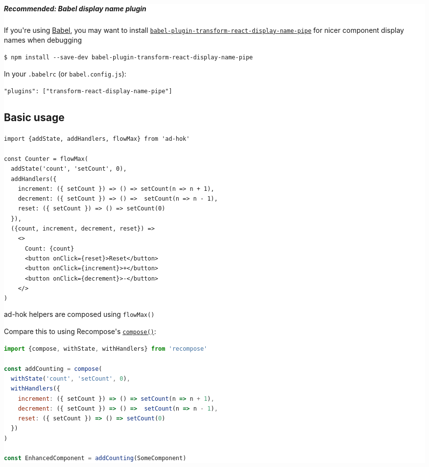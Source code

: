 ##### Recommended: Babel display name plugin

If you're using [Babel](https://babeljs.io), you may want to install [`babel-plugin-transform-react-display-name-pipe`](https://github.com/helixbass/babel-plugin-transform-react-display-name-pipe) for nicer component display names when debugging
```
$ npm install --save-dev babel-plugin-transform-react-display-name-pipe
```
In your `.babelrc` (or `babel.config.js`):
```
"plugins": ["transform-react-display-name-pipe"]
```

## Basic usage

```
import {addState, addHandlers, flowMax} from 'ad-hok'

const Counter = flowMax(
  addState('count', 'setCount', 0),
  addHandlers({
    increment: ({ setCount }) => () => setCount(n => n + 1),
    decrement: ({ setCount }) => () =>  setCount(n => n - 1),
    reset: ({ setCount }) => () => setCount(0)
  }),
  ({count, increment, decrement, reset}) =>
    <>
      Count: {count}
      <button onClick={reset}>Reset</button>
      <button onClick={increment}>+</button>
      <button onClick={decrement}>-</button>
    </>
)
```

ad-hok helpers are composed using `flowMax()`

Compare this to using Recompose's [`compose()`](https://github.com/acdlite/recompose/blob/master/docs/API.md#compose):
```js
import {compose, withState, withHandlers} from 'recompose'

const addCounting = compose(
  withState('count', 'setCount', 0),
  withHandlers({
    increment: ({ setCount }) => () => setCount(n => n + 1),
    decrement: ({ setCount }) => () =>  setCount(n => n - 1),
    reset: ({ setCount }) => () => setCount(0)
  })
)

const EnhancedComponent = addCounting(SomeComponent)
```
